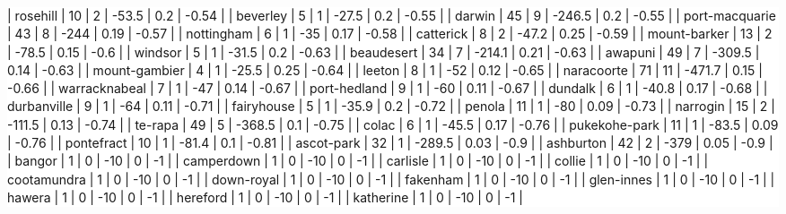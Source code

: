 | rosehill                   |     10 |      2 |    -53.5 | 0.2  | -0.54 |
| beverley                   |      5 |      1 |    -27.5 | 0.2  | -0.55 |
| darwin                     |     45 |      9 |   -246.5 | 0.2  | -0.55 |
| port-macquarie             |     43 |      8 |   -244   | 0.19 | -0.57 |
| nottingham                 |      6 |      1 |    -35   | 0.17 | -0.58 |
| catterick                  |      8 |      2 |    -47.2 | 0.25 | -0.59 |
| mount-barker               |     13 |      2 |    -78.5 | 0.15 | -0.6  |
| windsor                    |      5 |      1 |    -31.5 | 0.2  | -0.63 |
| beaudesert                 |     34 |      7 |   -214.1 | 0.21 | -0.63 |
| awapuni                    |     49 |      7 |   -309.5 | 0.14 | -0.63 |
| mount-gambier              |      4 |      1 |    -25.5 | 0.25 | -0.64 |
| leeton                     |      8 |      1 |    -52   | 0.12 | -0.65 |
| naracoorte                 |     71 |     11 |   -471.7 | 0.15 | -0.66 |
| warracknabeal              |      7 |      1 |    -47   | 0.14 | -0.67 |
| port-hedland               |      9 |      1 |    -60   | 0.11 | -0.67 |
| dundalk                    |      6 |      1 |    -40.8 | 0.17 | -0.68 |
| durbanville                |      9 |      1 |    -64   | 0.11 | -0.71 |
| fairyhouse                 |      5 |      1 |    -35.9 | 0.2  | -0.72 |
| penola                     |     11 |      1 |    -80   | 0.09 | -0.73 |
| narrogin                   |     15 |      2 |   -111.5 | 0.13 | -0.74 |
| te-rapa                    |     49 |      5 |   -368.5 | 0.1  | -0.75 |
| colac                      |      6 |      1 |    -45.5 | 0.17 | -0.76 |
| pukekohe-park              |     11 |      1 |    -83.5 | 0.09 | -0.76 |
| pontefract                 |     10 |      1 |    -81.4 | 0.1  | -0.81 |
| ascot-park                 |     32 |      1 |   -289.5 | 0.03 | -0.9  |
| ashburton                  |     42 |      2 |   -379   | 0.05 | -0.9  |
| bangor                     |      1 |      0 |    -10   | 0    | -1    |
| camperdown                 |      1 |      0 |    -10   | 0    | -1    |
| carlisle                   |      1 |      0 |    -10   | 0    | -1    |
| collie                     |      1 |      0 |    -10   | 0    | -1    |
| cootamundra                |      1 |      0 |    -10   | 0    | -1    |
| down-royal                 |      1 |      0 |    -10   | 0    | -1    |
| fakenham                   |      1 |      0 |    -10   | 0    | -1    |
| glen-innes                 |      1 |      0 |    -10   | 0    | -1    |
| hawera                     |      1 |      0 |    -10   | 0    | -1    |
| hereford                   |      1 |      0 |    -10   | 0    | -1    |
| katherine                  |      1 |      0 |    -10   | 0    | -1    |